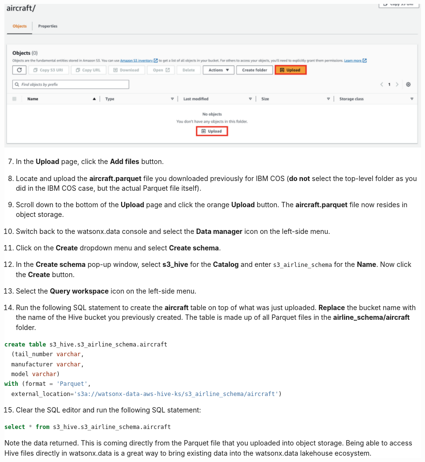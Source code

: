   ![](./images/202/aws-upload.png)

7. In the **Upload** page, click the **Add files** button.

8. Locate and upload the **aircraft.parquet** file you downloaded previously for IBM COS (**do not** select the top-level folder as you did in the IBM COS case, but the actual Parquet file itself).

9. Scroll down to the bottom of the **Upload** page and click the orange **Upload** button. The **aircraft.parquet** file now resides in object storage.

10. Switch back to the watsonx.data console and select the **Data manager** icon on the left-side menu.

11. Click on the **Create** dropdown menu and select **Create schema**.

12. In the **Create schema** pop-up window, select **s3_hive** for the **Catalog** and enter `s3_airline_schema` for the **Name**. Now click the **Create** button.

13. Select the **Query workspace** icon on the left-side menu.

14. Run the following SQL statement to create the **aircraft** table on top of what was just uploaded. **Replace** the bucket name with the name of the Hive bucket you previously created. The table is made up of all Parquet files in the **airline_schema/aircraft** folder.

  ```sql
  create table s3_hive.s3_airline_schema.aircraft
    (tail_number varchar,
    manufacturer varchar,
    model varchar)
  with (format = 'Parquet',
    external_location='s3a://watsonx-data-aws-hive-ks/s3_airline_schema/aircraft')
  ```

15. Clear the SQL editor and run the following SQL statement:

  ```sql
  select * from s3_hive.s3_airline_schema.aircraft
  ```

  Note the data returned. This is coming directly from the Parquet file that you uploaded into object storage. Being able to access Hive files directly in watsonx.data is a great way to bring existing data into the watsonx.data lakehouse ecosystem.
